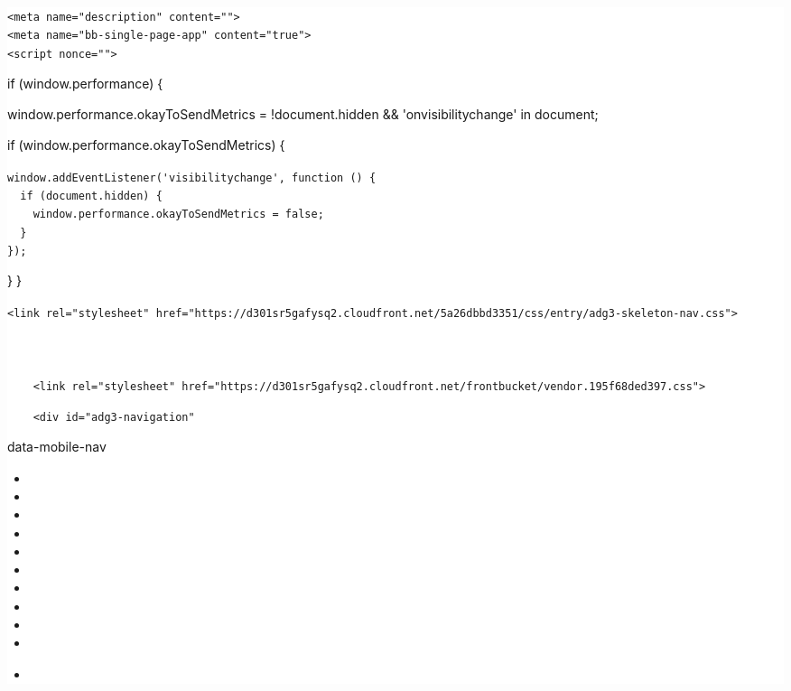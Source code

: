 <link rel="search" type="application/opensearchdescription+xml" href="/opensearch.xml" title="Bitbucket">

    <meta name="description" content="">
    <meta name="bb-single-page-app" content="true">
    <script nonce="">

if (window.performance) {

  
  window.performance.okayToSendMetrics = !document.hidden && 'onvisibilitychange' in document;

  if (window.performance.okayToSendMetrics) {

    
    window.addEventListener('visibilitychange', function () {
      if (document.hidden) {
        window.performance.okayToSendMetrics = false;
      }
    });
  }
}
</script>
    
    <link rel="stylesheet" href="https://d301sr5gafysq2.cloudfront.net/5a26dbbd3351/css/entry/adg3-skeleton-nav.css">
    
    
      
        <link rel="stylesheet" href="https://d301sr5gafysq2.cloudfront.net/frontbucket/vendor.195f68ded397.css">
      
      
    
    
  </head>
  <body>
    <div id="root">
      
        <div id="adg3-navigation"
  
  
  
   data-mobile-nav
  >
  <nav class="skeleton-nav">
    <div class="skeleton-nav--left">
      <div class="skeleton-nav--left-top">
        <ul class="skeleton-nav--items">
          <li></li>
          <li></li>
          <li></li>
          <li class="skeleton--icon"></li>
          <li class="skeleton--icon-sub"></li>
          <li class="skeleton--icon-sub"></li>
          <li class="skeleton--icon-sub"></li>
          <li class="skeleton--icon-sub"></li>
          <li class="skeleton--icon-sub"></li>
          <li class="skeleton--icon-sub"></li>
        </ul>
      </div>
      <div class="skeleton-nav--left-bottom">
        <div class="skeleton-nav--left-bottom-wrapper">
          <div class="skeleton-nav--item-help"></div>
          <div class="skeleton-nav--item-profile"></div>
        </div>
      </div>
    </div>
    <div class="skeleton-nav--right">
      <ul class="skeleton-nav--items-wide">
        <li class="skeleton--icon-logo-container">
          <div class="skeleton--icon-container"></div>
